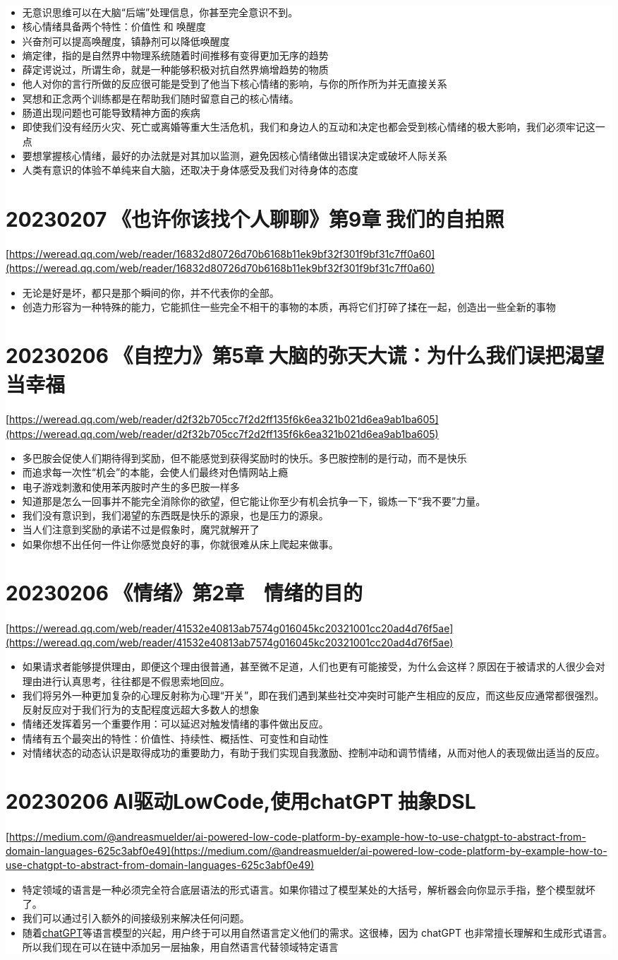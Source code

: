 - 无意识思维可以在大脑“后端”处理信息，你甚至完全意识不到。
- 核心情绪具备两个特性：价值性 和 唤醒度
- 兴奋剂可以提高唤醒度，镇静剂可以降低唤醒度
- 熵定律，指的是自然界中物理系统随着时间推移有变得更加无序的趋势
- 薛定谔说过，所谓生命，就是一种能够积极对抗自然界熵增趋势的物质
- 他人对你的言行所做的反应很可能是受到了他当下核心情绪的影响，与你的所作所为并无直接关系
- 冥想和正念两个训练都是在帮助我们随时留意自己的核心情绪。
- 肠道出现问题也可能导致精神方面的疾病
- 即使我们没有经历火灾、死亡或离婚等重大生活危机，我们和身边人的互动和决定也都会受到核心情绪的极大影响，我们必须牢记这一点
- 要想掌握核心情绪，最好的办法就是对其加以监测，避免因核心情绪做出错误决定或破坏人际关系
- 人类有意识的体验不单纯来自大脑，还取决于身体感受及我们对待身体的态度
# 20230207 《也许你该找个人聊聊》第9章 我们的自拍照
[https://weread.qq.com/web/reader/16832d80726d70b6168b11ek9bf32f301f9bf31c7ff0a60](https://weread.qq.com/web/reader/16832d80726d70b6168b11ek9bf32f301f9bf31c7ff0a60)

- 无论是好是坏，都只是那个瞬间的你，并不代表你的全部。
- 创造力形容为一种特殊的能力，它能抓住一些完全不相干的事物的本质，再将它们打碎了揉在一起，创造出一些全新的事物
# 20230206 《自控力》第5章 大脑的弥天大谎：为什么我们误把渴望当幸福
[https://weread.qq.com/web/reader/d2f32b705cc7f2d2ff135f6k6ea321b021d6ea9ab1ba605](https://weread.qq.com/web/reader/d2f32b705cc7f2d2ff135f6k6ea321b021d6ea9ab1ba605)

- 多巴胺会促使人们期待得到奖励，但不能感觉到获得奖励时的快乐。多巴胺控制的是行动，而不是快乐
- 而追求每一次性“机会”的本能，会使人们最终对色情网站上瘾
- 电子游戏刺激和使用苯丙胺时产生的多巴胺一样多
- 知道那是怎么一回事并不能完全消除你的欲望，但它能让你至少有机会抗争一下，锻炼一下“我不要”力量。
- 我们没有意识到，我们渴望的东西既是快乐的源泉，也是压力的源泉。
- 当人们注意到奖励的承诺不过是假象时，魔咒就解开了
- 如果你想不出任何一件让你感觉良好的事，你就很难从床上爬起来做事。
# 20230206 《情绪》第2章　情绪的目的
[https://weread.qq.com/web/reader/41532e40813ab7574g016045kc20321001cc20ad4d76f5ae](https://weread.qq.com/web/reader/41532e40813ab7574g016045kc20321001cc20ad4d76f5ae)

- 如果请求者能够提供理由，即便这个理由很普通，甚至微不足道，人们也更有可能接受，为什么会这样？原因在于被请求的人很少会对理由进行认真思考，往往都是不假思索地回应。
- 我们将另外一种更加复杂的心理反射称为心理“开关”，即在我们遇到某些社交冲突时可能产生相应的反应，而这些反应通常都很强烈。反射反应对于我们行为的支配程度远超大多数人的想象
- 情绪还发挥着另一个重要作用：可以延迟对触发情绪的事件做出反应。
- 情绪有五个最突出的特性：价值性、持续性、概括性、可变性和自动性
- 对情绪状态的动态认识是取得成功的重要助力，有助于我们实现自我激励、控制冲动和调节情绪，从而对他人的表现做出适当的反应。
# 20230206 AI驱动LowCode,使用chatGPT 抽象DSL
[https://medium.com/@andreasmuelder/ai-powered-low-code-platform-by-example-how-to-use-chatgpt-to-abstract-from-domain-languages-625c3abf0e49](https://medium.com/@andreasmuelder/ai-powered-low-code-platform-by-example-how-to-use-chatgpt-to-abstract-from-domain-languages-625c3abf0e49)

- 特定领域的语言是一种必须完全符合底层语法的形式语言。如果你错过了模型某处的大括号，解析器会向你显示手指，整个模型就坏了。
- 我们可以通过引入额外的间接级别来解决任何问题。
- 随着[chatGPT](https://openai.com/blog/chatgpt/)等语言模型的兴起，用户终于可以用自然语言定义他们的需求。这很棒，因为 chatGPT 也非常擅长理解和生成形式语言。所以我们现在可以在链中添加另一层抽象，用自然语言代替领域特定语言
